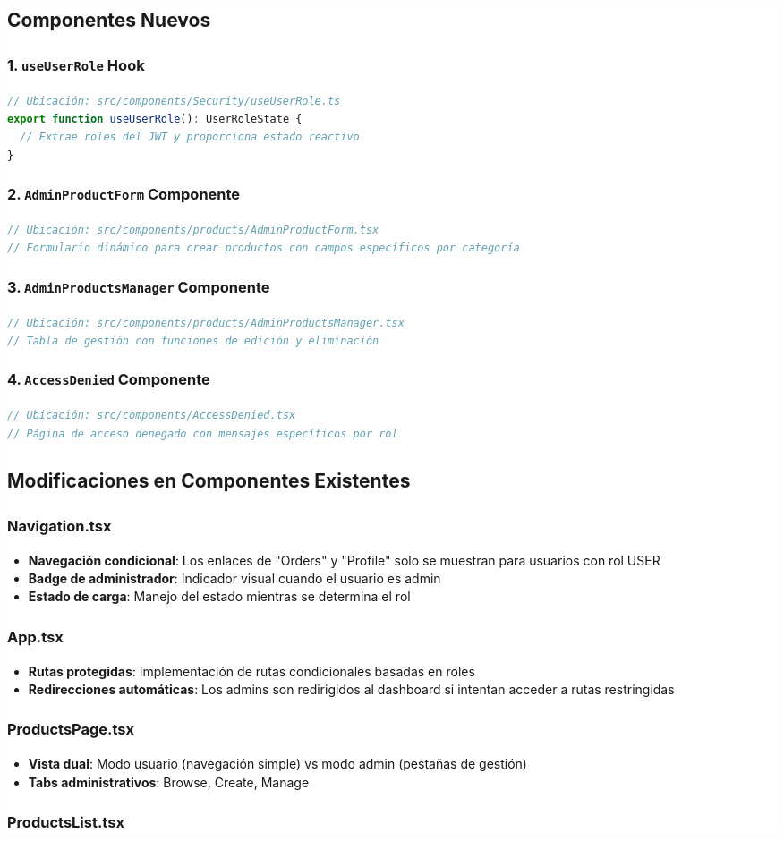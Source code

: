 ## Componentes Nuevos

### 1. `useUserRole` Hook

```typescript
// Ubicación: src/components/Security/useUserRole.ts
export function useUserRole(): UserRoleState {
  // Extrae roles del JWT y proporciona estado reactivo
}
```

### 2. `AdminProductForm` Componente

```typescript
// Ubicación: src/components/products/AdminProductForm.tsx
// Formulario dinámico para crear productos con campos específicos por categoría
```

### 3. `AdminProductsManager` Componente

```typescript
// Ubicación: src/components/products/AdminProductsManager.tsx
// Tabla de gestión con funciones de edición y eliminación
```

### 4. `AccessDenied` Componente

```typescript
// Ubicación: src/components/AccessDenied.tsx
// Página de acceso denegado con mensajes específicos por rol
```

## Modificaciones en Componentes Existentes

### Navigation.tsx

- **Navegación condicional**: Los enlaces de "Orders" y "Profile" solo se muestran para usuarios con rol USER
- **Badge de administrador**: Indicador visual cuando el usuario es admin
- **Estado de carga**: Manejo del estado mientras se determina el rol

### App.tsx

- **Rutas protegidas**: Implementación de rutas condicionales basadas en roles
- **Redirecciones automáticas**: Los admins son redirigidos al dashboard si intentan acceder a rutas restringidas

### ProductsPage.tsx

- **Vista dual**: Modo usuario (navegación simple) vs modo admin (pestañas de gestión)
- **Tabs administrativos**: Browse, Create, Manage

### ProductsList.tsx
